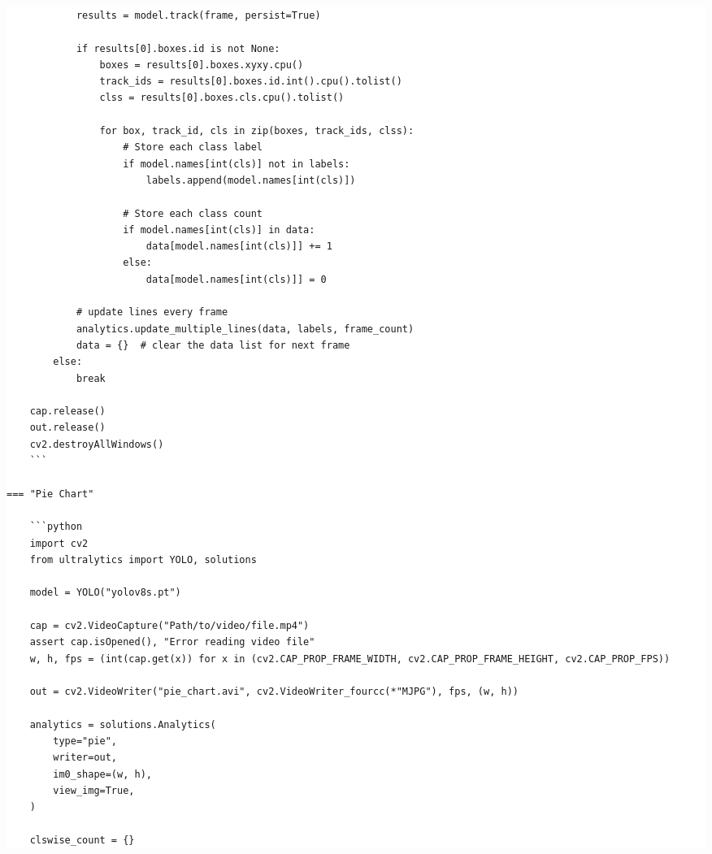                 results = model.track(frame, persist=True)

                if results[0].boxes.id is not None:
                    boxes = results[0].boxes.xyxy.cpu()
                    track_ids = results[0].boxes.id.int().cpu().tolist()
                    clss = results[0].boxes.cls.cpu().tolist()

                    for box, track_id, cls in zip(boxes, track_ids, clss):
                        # Store each class label
                        if model.names[int(cls)] not in labels:
                            labels.append(model.names[int(cls)])

                        # Store each class count
                        if model.names[int(cls)] in data:
                            data[model.names[int(cls)]] += 1
                        else:
                            data[model.names[int(cls)]] = 0

                # update lines every frame
                analytics.update_multiple_lines(data, labels, frame_count)
                data = {}  # clear the data list for next frame
            else:
                break

        cap.release()
        out.release()
        cv2.destroyAllWindows()
        ```

    === "Pie Chart"

        ```python
        import cv2
        from ultralytics import YOLO, solutions

        model = YOLO("yolov8s.pt")

        cap = cv2.VideoCapture("Path/to/video/file.mp4")
        assert cap.isOpened(), "Error reading video file"
        w, h, fps = (int(cap.get(x)) for x in (cv2.CAP_PROP_FRAME_WIDTH, cv2.CAP_PROP_FRAME_HEIGHT, cv2.CAP_PROP_FPS))

        out = cv2.VideoWriter("pie_chart.avi", cv2.VideoWriter_fourcc(*"MJPG"), fps, (w, h))

        analytics = solutions.Analytics(
            type="pie",
            writer=out,
            im0_shape=(w, h),
            view_img=True,
        )

        clswise_count = {}
